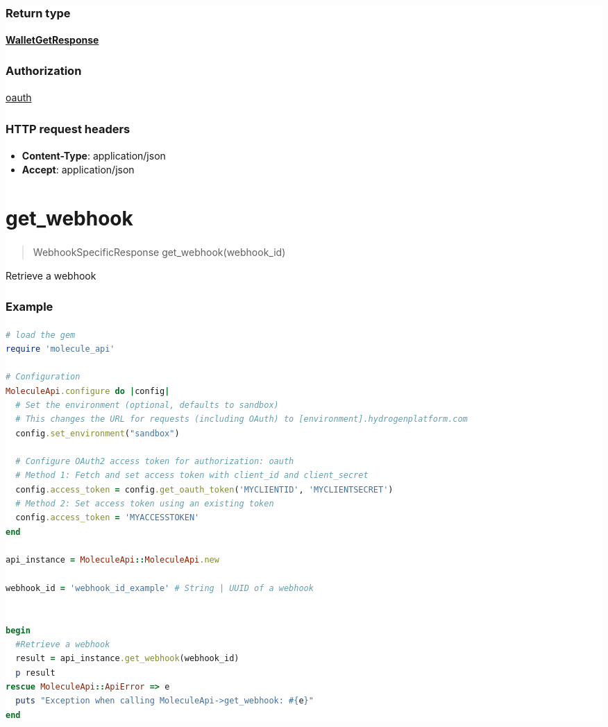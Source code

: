 ### Return type

[**WalletGetResponse**](WalletGetResponse.md)

### Authorization

[oauth](../README.md#oauth)

### HTTP request headers

 - **Content-Type**: application/json
 - **Accept**: application/json



# **get_webhook**
> WebhookSpecificResponse get_webhook(webhook_id)

Retrieve a webhook

### Example
```ruby
# load the gem
require 'molecule_api'

# Configuration
MoleculeApi.configure do |config|
  # Set the environment (optional, defaults to sandbox)
  # This changes the URL for requests (including OAuth) to [environment].hydrogenplatform.com
  config.set_environment("sandbox")

  # Configure OAuth2 access token for authorization: oauth
  # Method 1: Fetch and set access token with client_id and client_secret
  config.access_token = config.get_oauth_token('MYCLIENTID', 'MYCLIENTSECRET')
  # Method 2: Set access token using an existing token
  config.access_token = 'MYACCESSTOKEN'
end

api_instance = MoleculeApi::MoleculeApi.new

webhook_id = 'webhook_id_example' # String | UUID of a webhook


begin
  #Retrieve a webhook
  result = api_instance.get_webhook(webhook_id)
  p result
rescue MoleculeApi::ApiError => e
  puts "Exception when calling MoleculeApi->get_webhook: #{e}"
end
```

